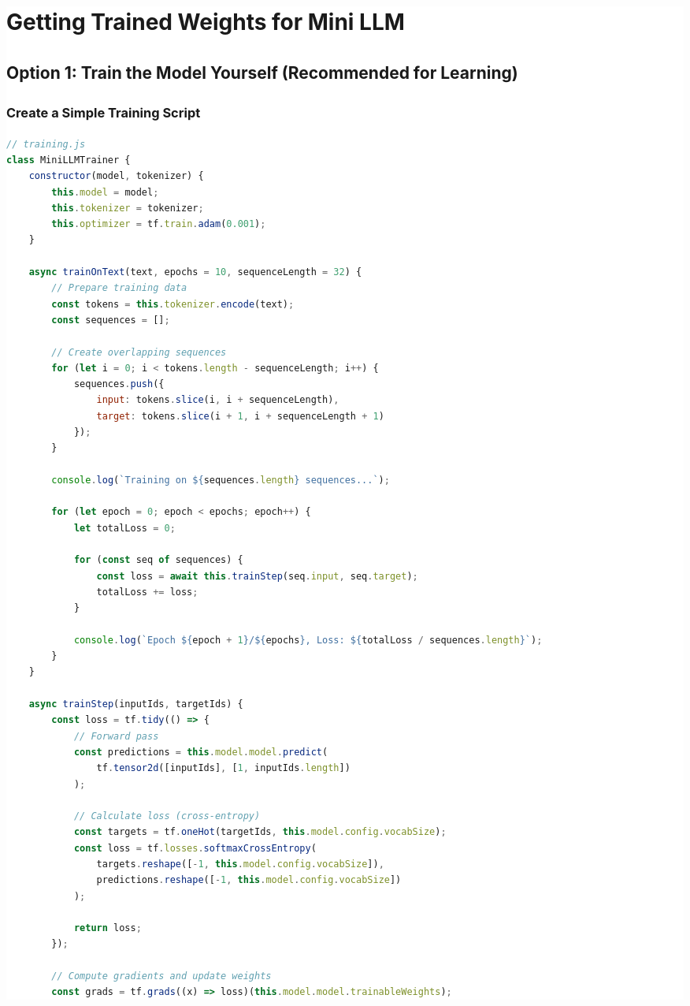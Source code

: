 # Getting Trained Weights for Mini LLM

## Option 1: Train the Model Yourself (Recommended for Learning)

### Create a Simple Training Script

```javascript
// training.js
class MiniLLMTrainer {
    constructor(model, tokenizer) {
        this.model = model;
        this.tokenizer = tokenizer;
        this.optimizer = tf.train.adam(0.001);
    }
    
    async trainOnText(text, epochs = 10, sequenceLength = 32) {
        // Prepare training data
        const tokens = this.tokenizer.encode(text);
        const sequences = [];
        
        // Create overlapping sequences
        for (let i = 0; i < tokens.length - sequenceLength; i++) {
            sequences.push({
                input: tokens.slice(i, i + sequenceLength),
                target: tokens.slice(i + 1, i + sequenceLength + 1)
            });
        }
        
        console.log(`Training on ${sequences.length} sequences...`);
        
        for (let epoch = 0; epoch < epochs; epoch++) {
            let totalLoss = 0;
            
            for (const seq of sequences) {
                const loss = await this.trainStep(seq.input, seq.target);
                totalLoss += loss;
            }
            
            console.log(`Epoch ${epoch + 1}/${epochs}, Loss: ${totalLoss / sequences.length}`);
        }
    }
    
    async trainStep(inputIds, targetIds) {
        const loss = tf.tidy(() => {
            // Forward pass
            const predictions = this.model.model.predict(
                tf.tensor2d([inputIds], [1, inputIds.length])
            );
            
            // Calculate loss (cross-entropy)
            const targets = tf.oneHot(targetIds, this.model.config.vocabSize);
            const loss = tf.losses.softmaxCrossEntropy(
                targets.reshape([-1, this.model.config.vocabSize]),
                predictions.reshape([-1, this.model.config.vocabSize])
            );
            
            return loss;
        });
        
        // Compute gradients and update weights
        const grads = tf.grads((x) => loss)(this.model.model.trainableWeights);
```